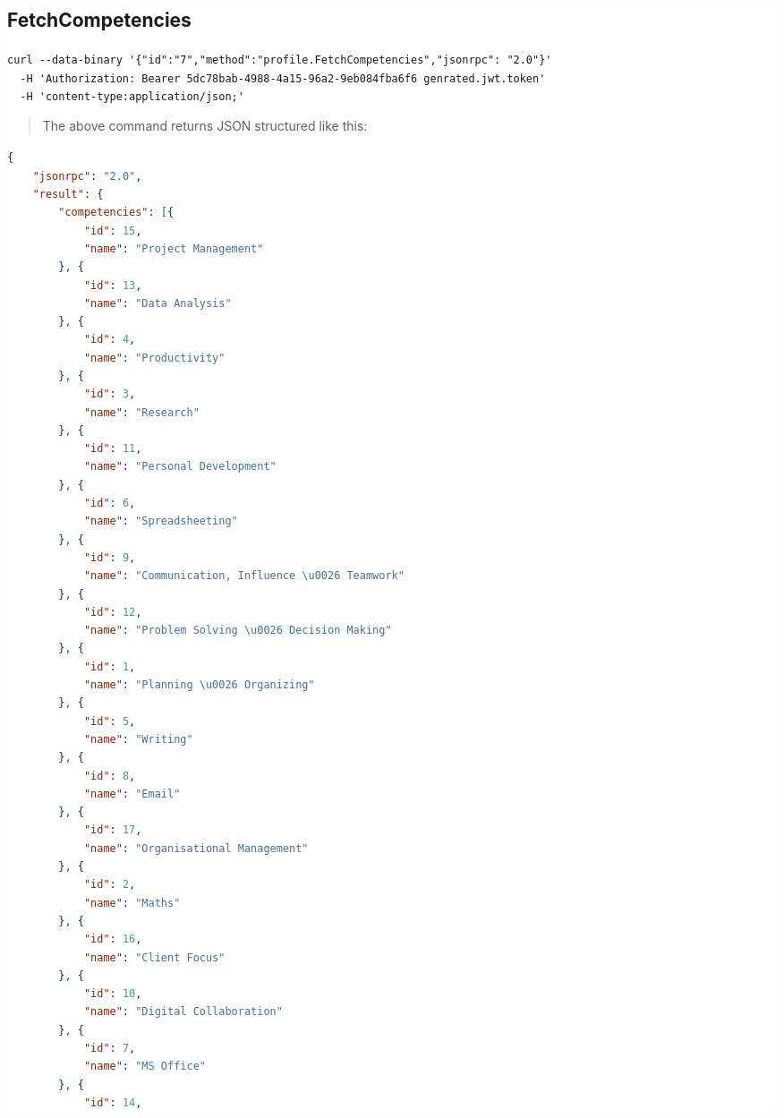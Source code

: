 ## FetchCompetencies

```shell
curl --data-binary '{"id":"7","method":"profile.FetchCompetencies","jsonrpc": "2.0"}'
  -H 'Authorization: Bearer 5dc78bab-4988-4a15-96a2-9eb084fba6f6 genrated.jwt.token'
  -H 'content-type:application/json;'
```

> The above command returns JSON structured like this:

```json
{
	"jsonrpc": "2.0",
	"result": {
		"competencies": [{
			"id": 15,
			"name": "Project Management"
		}, {
			"id": 13,
			"name": "Data Analysis"
		}, {
			"id": 4,
			"name": "Productivity"
		}, {
			"id": 3,
			"name": "Research"
		}, {
			"id": 11,
			"name": "Personal Development"
		}, {
			"id": 6,
			"name": "Spreadsheeting"
		}, {
			"id": 9,
			"name": "Communication, Influence \u0026 Teamwork"
		}, {
			"id": 12,
			"name": "Problem Solving \u0026 Decision Making"
		}, {
			"id": 1,
			"name": "Planning \u0026 Organizing"
		}, {
			"id": 5,
			"name": "Writing"
		}, {
			"id": 8,
			"name": "Email"
		}, {
			"id": 17,
			"name": "Organisational Management"
		}, {
			"id": 2,
			"name": "Maths"
		}, {
			"id": 16,
			"name": "Client Focus"
		}, {
			"id": 10,
			"name": "Digital Collaboration"
		}, {
			"id": 7,
			"name": "MS Office"
		}, {
			"id": 14,
```